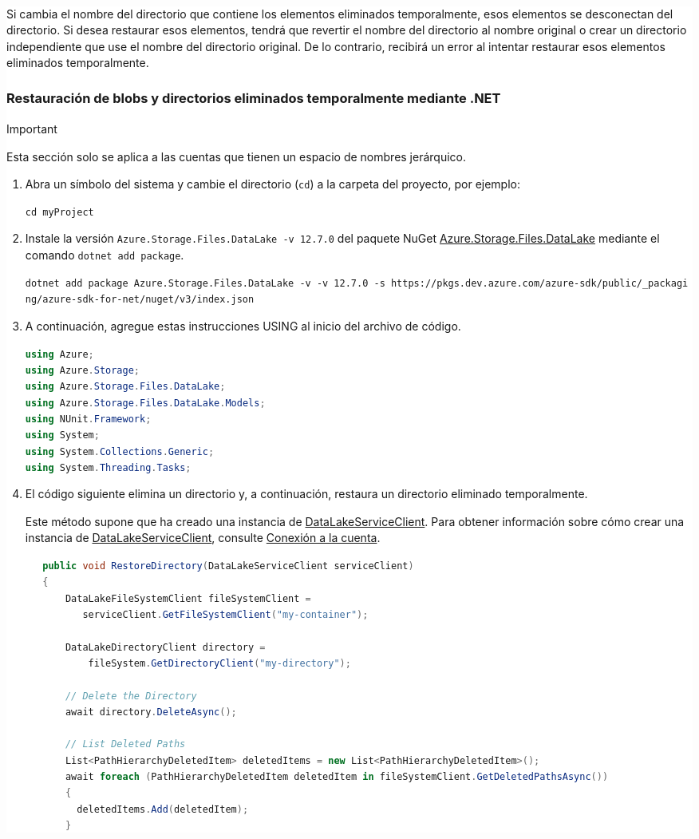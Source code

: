    Si cambia el nombre del directorio que contiene los elementos eliminados temporalmente, esos elementos se desconectan del directorio. Si desea restaurar esos elementos, tendrá que revertir el nombre del directorio al nombre original o crear un directorio independiente que use el nombre del directorio original. De lo contrario, recibirá un error al intentar restaurar esos elementos eliminados temporalmente.

### <a name="restore-soft-deleted-blobs-and-directories-by-using-net"></a>Restauración de blobs y directorios eliminados temporalmente mediante .NET

> [!IMPORTANT]
> Esta sección solo se aplica a las cuentas que tienen un espacio de nombres jerárquico.

1. Abra un símbolo del sistema y cambie el directorio (`cd`) a la carpeta del proyecto, por ejemplo:

   ```console
   cd myProject
   ```

2. Instale la versión `Azure.Storage.Files.DataLake -v 12.7.0` del paquete NuGet [Azure.Storage.Files.DataLake](https://www.nuget.org/packages/Azure.Storage.Files.DataLake/) mediante el comando `dotnet add package`.

   ```console
   dotnet add package Azure.Storage.Files.DataLake -v -v 12.7.0 -s https://pkgs.dev.azure.com/azure-sdk/public/_packaging/azure-sdk-for-net/nuget/v3/index.json
   ```

3. A continuación, agregue estas instrucciones USING al inicio del archivo de código.

    ```csharp
    using Azure;
    using Azure.Storage;
    using Azure.Storage.Files.DataLake;
    using Azure.Storage.Files.DataLake.Models;
    using NUnit.Framework;
    using System;
    using System.Collections.Generic;
    using System.Threading.Tasks;
    ```

4. El código siguiente elimina un directorio y, a continuación, restaura un directorio eliminado temporalmente.

   Este método supone que ha creado una instancia de [DataLakeServiceClient](/dotnet/api/azure.storage.files.datalake.datalakeserviceclient). Para obtener información sobre cómo crear una instancia de [DataLakeServiceClient](/dotnet/api/azure.storage.files.datalake.datalakeserviceclient), consulte [Conexión a la cuenta](data-lake-storage-directory-file-acl-dotnet.md#connect-to-the-account).

   ```csharp
      public void RestoreDirectory(DataLakeServiceClient serviceClient)
      {
          DataLakeFileSystemClient fileSystemClient =
             serviceClient.GetFileSystemClient("my-container");

          DataLakeDirectoryClient directory =
              fileSystem.GetDirectoryClient("my-directory");

          // Delete the Directory
          await directory.DeleteAsync();

          // List Deleted Paths
          List<PathHierarchyDeletedItem> deletedItems = new List<PathHierarchyDeletedItem>();
          await foreach (PathHierarchyDeletedItem deletedItem in fileSystemClient.GetDeletedPathsAsync())
          {
            deletedItems.Add(deletedItem);
          }
   ```